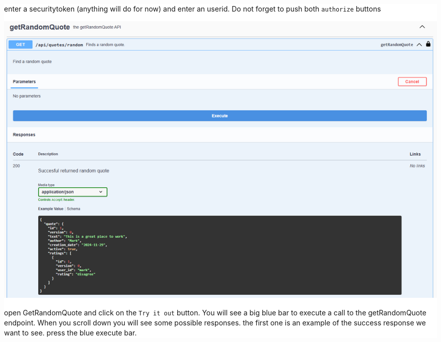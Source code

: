 enter a securitytoken (anything will do for now) and enter an userid. Do not forget to push both `authorize` buttons


<img src="images/get-random-quote.png" alt="Swagger-ui GetRandomQuote" width="1000">

open GetRandomQuote and click on the `Try it out` button. You will see a big blue bar to execute a call to the getRandomQuote
endpoint. When you scroll down you will see some possible responses. the first one is an example of the success response
we want to see. press the blue execute bar.

